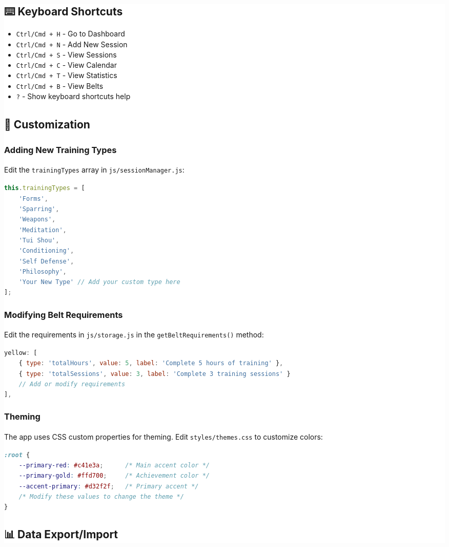 ## ⌨️ Keyboard Shortcuts

- `Ctrl/Cmd + H` - Go to Dashboard
- `Ctrl/Cmd + N` - Add New Session
- `Ctrl/Cmd + S` - View Sessions
- `Ctrl/Cmd + C` - View Calendar
- `Ctrl/Cmd + T` - View Statistics
- `Ctrl/Cmd + B` - View Belts
- `?` - Show keyboard shortcuts help

## 🎨 Customization

### Adding New Training Types
Edit the `trainingTypes` array in `js/sessionManager.js`:
```javascript
this.trainingTypes = [
    'Forms',
    'Sparring',
    'Weapons',
    'Meditation',
    'Tui Shou',
    'Conditioning',
    'Self Defense',
    'Philosophy',
    'Your New Type' // Add your custom type here
];
```

### Modifying Belt Requirements
Edit the requirements in `js/storage.js` in the `getBeltRequirements()` method:
```javascript
yellow: [
    { type: 'totalHours', value: 5, label: 'Complete 5 hours of training' },
    { type: 'totalSessions', value: 3, label: 'Complete 3 training sessions' }
    // Add or modify requirements
],
```

### Theming
The app uses CSS custom properties for theming. Edit `styles/themes.css` to customize colors:
```css
:root {
    --primary-red: #c41e3a;      /* Main accent color */
    --primary-gold: #ffd700;     /* Achievement color */
    --accent-primary: #d32f2f;   /* Primary accent */
    /* Modify these values to change the theme */
}
```

## 📊 Data Export/Import
